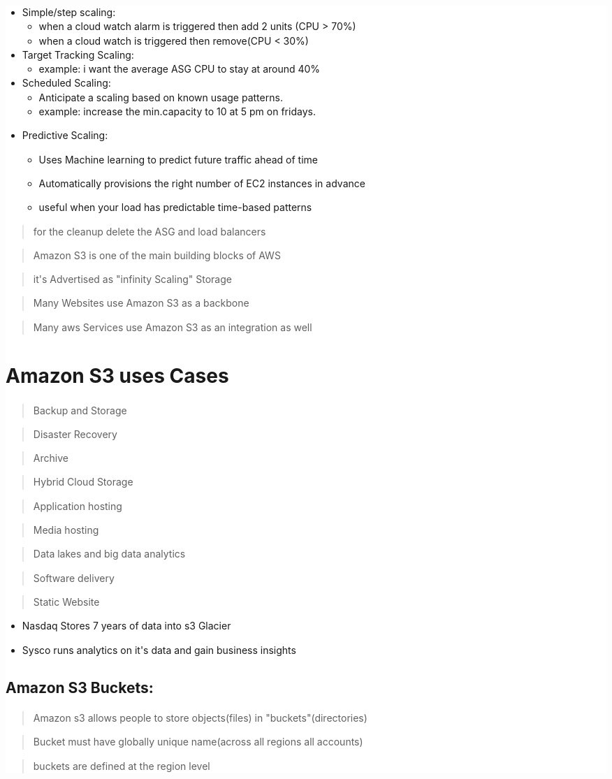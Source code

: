   + Simple/step scaling:
    - when a cloud watch alarm is triggered then add 2 units (CPU > 70%)
    - when a cloud watch is triggered then remove(CPU < 30%)
  + Target Tracking Scaling:
    - example: i want the average ASG CPU to stay at around 40%
  + Scheduled Scaling:
    - Anticipate a scaling based on known usage patterns.
    - example: increase the min.capacity to 10 at 5 pm on fridays.

* Predictive Scaling:

  + Uses Machine learning to predict future traffic ahead of time

  + Automatically provisions the right number of EC2 instances in advance

  + useful when your load has predictable time-based patterns

> for the cleanup delete the ASG and load balancers



> Amazon S3 is one of the main building blocks of AWS

> it's Advertised as "infinity Scaling" Storage

> Many Websites use Amazon S3 as a backbone

> Many aws Services use Amazon S3 as an integration as well

# Amazon S3 uses Cases

> Backup and Storage

> Disaster Recovery

> Archive

> Hybrid Cloud Storage

> Application hosting

> Media hosting

> Data lakes and big data analytics

> Software delivery

> Static Website

* Nasdaq Stores 7 years of data into s3 Glacier

* Sysco runs analytics on it's data and gain business insights

## Amazon S3 Buckets:

> Amazon s3 allows people to store objects(files) in "buckets"(directories)

> Bucket must have globally unique name(across all regions all accounts)

> buckets are defined at the region level
